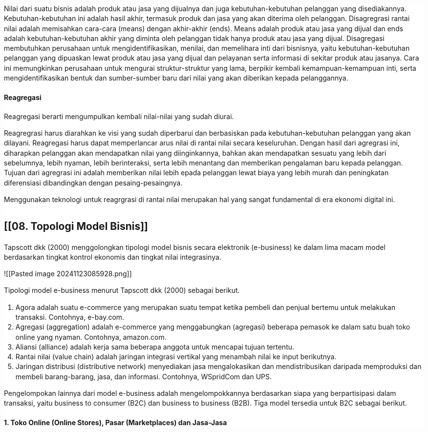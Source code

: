 Nilai dari suatu bisnis adalah produk atau jasa yang dijualnya dan juga kebutuhan-kebutuhan pelanggan yang disediakannya. Kebutuhan-kebutuhan ini adalah hasil akhir, termasuk produk dan jasa yang akan diterima oleh pelanggan. Disagregrasi rantai nilai adalah memisahkan cara-cara (means) dengan akhir-akhir (ends). Means adalah produk atau jasa yang dijual dan ends adalah kebutuhan-kebutuhan akhir yang diminta oleh pelanggan tidak hanya produk atau jasa yang dijual. Disagregasi membutuhkan perusahaan untuk mengidentifikasikan, menilai, dan memelihara inti dari bisnisnya, yaitu kebutuhan-kebutuhan pelanggan yang dipuaskan lewat produk atau jasa yang dijual dan pelayanan serta informasi di sekitar produk atau jasanya. Cara ini memungkinkan perusahaan untuk mengurai struktur-struktur yang lama, berpikir kembali kemampuan-kemampuan inti, serta mengidentifikasikan bentuk dan sumber-sumber baru dari nilai yang akan diberikan kepada pelanggannya.


#### Reagregasi

Reagregasi berarti mengumpulkan kembali nilai-nilai yang sudah diurai.

Reagregrasi harus diarahkan ke visi yang sudah diperbarui dan berbasiskan pada kebutuhan-kebutuhan pelanggan yang akan dilayani. Reagregasi harus dapat memperlancar arus nilai di rantai nilai secara keseluruhan. Dengan hasil dari agregrasi ini, diharapkan pelanggan akan mendapatkan nilai yang diinginkannya, bahkan akan mendapatkan sesuatu yang lebih dari sebelumnya, lebih nyaman, lebih berinteraksi, serta lebih menantang dan memberikan pengalaman baru kepada pelanggan. Tujuan dari agregrasi ini adalah memberikan nilai lebih epada pelanggan lewat biaya yang lebih murah dan peningkatan diferensiasi dibandingkan dengan pesaing-pesaingnya.

Menggunakan teknologi untuk reagrgrasi di rantai nilai merupakan hal yang sangat fundamental di era ekonomi digital ini.




## [[08. Topologi Model Bisnis]]

Tapscott dkk (2000) menggolongkan tipologi model bisnis secara elektronik (e-business) ke dalam lima macam model berdasarkan tingkat kontrol ekonomis dan tingkat nilai integrasinya.

![[Pasted image 20241123085928.png]]

Tipologi model e-business menurut Tapscott dkk (2000) sebagai berikut.

1. Agora adalah suatu e-commerce yang merupakan suatu tempat ketika pembeli dan penjual bertemu untuk melakukan transaksi. Contohnya, e-bay.com.
2. Agregasi (aggregation) adalah e-commerce yang menggabungkan (agregasi) beberapa pemasok ke dalam satu buah toko online yang nyaman. Contohnya, amazon.com.
3. Aliansi (alliance) adalah kerja sama beberapa anggota untuk mencapai tujuan tertentu.
4. Rantai nilai (value chain) adalah jaringan integrasi vertikal yang menambah nilai ke input berikutnya.
5. Jaringan distribusi (distributive network) menyediakan jasa mengalokasikan dan mendistribusikan daripada memproduksi dan membeli barang-barang, jasa, dan informasi. Contohnya, WSpridCom dan UPS.

Pengelompokan lainnya dari model e-business adalah mengelompokkannya berdasarkan siapa yang berpartisipasi dalam transaksi, yaitu business to consumer (B2C) dan business to business (B2B). Tiga model tersedia untuk B2C sebagai berikut.

#### 1. Toko Online (Online Stores), Pasar (Marketplaces) dan Jasa-Jasa
